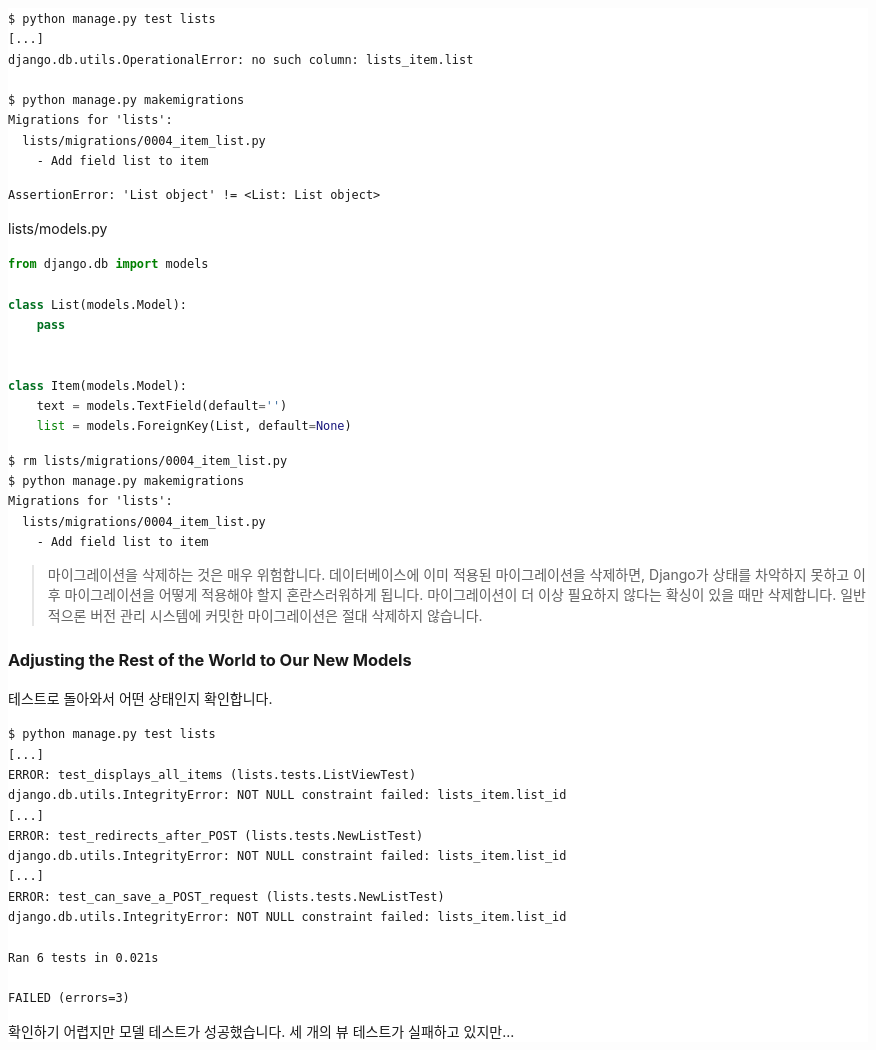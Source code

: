 ```
$ python manage.py test lists
[...]
django.db.utils.OperationalError: no such column: lists_item.list

$ python manage.py makemigrations
Migrations for 'lists':
  lists/migrations/0004_item_list.py
    - Add field list to item
```

```
AssertionError: 'List object' != <List: List object>
```

lists/models.py

```python
from django.db import models

class List(models.Model):
    pass


class Item(models.Model):
    text = models.TextField(default='')
    list = models.ForeignKey(List, default=None)
```

```
$ rm lists/migrations/0004_item_list.py
$ python manage.py makemigrations
Migrations for 'lists':
  lists/migrations/0004_item_list.py
    - Add field list to item
```
> 마이그레이션을 삭제하는 것은 매우 위험합니다. 데이터베이스에 이미 적용된 마이그레이션을 삭제하면, Django가 상태를 차악하지 못하고 이후 마이그레이션을 어떻게 적용해야 할지 혼란스러워하게 됩니다. 마이그레이션이 더 이상 필요하지 않다는 확싱이 있을 때만 삭제합니다. 일반적으론 버전 관리 시스템에 커밋한 마이그레이션은 절대 삭제하지 않습니다.

### Adjusting the Rest of the World to Our New Models
테스트로 돌아와서 어떤 상태인지 확인합니다.

```
$ python manage.py test lists
[...]
ERROR: test_displays_all_items (lists.tests.ListViewTest)
django.db.utils.IntegrityError: NOT NULL constraint failed: lists_item.list_id
[...]
ERROR: test_redirects_after_POST (lists.tests.NewListTest)
django.db.utils.IntegrityError: NOT NULL constraint failed: lists_item.list_id
[...]
ERROR: test_can_save_a_POST_request (lists.tests.NewListTest)
django.db.utils.IntegrityError: NOT NULL constraint failed: lists_item.list_id

Ran 6 tests in 0.021s

FAILED (errors=3)
```
확인하기 어렵지만 모델 테스트가 성공했습니다. 세 개의 뷰 테스트가 실패하고 있지만...
